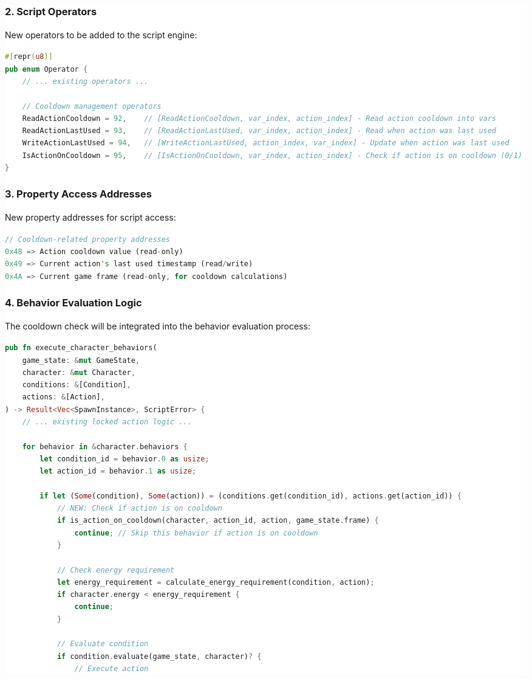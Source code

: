 ### 2. Script Operators

New operators to be added to the script engine:

```rust
#[repr(u8)]
pub enum Operator {
    // ... existing operators ...

    // Cooldown management operators
    ReadActionCooldown = 92,    // [ReadActionCooldown, var_index, action_index] - Read action cooldown into vars
    ReadActionLastUsed = 93,    // [ReadActionLastUsed, var_index, action_index] - Read when action was last used
    WriteActionLastUsed = 94,   // [WriteActionLastUsed, action_index, var_index] - Update when action was last used
    IsActionOnCooldown = 95,    // [IsActionOnCooldown, var_index, action_index] - Check if action is on cooldown (0/1)
}
```

### 3. Property Access Addresses

New property addresses for script access:

```rust
// Cooldown-related property addresses
0x48 => Action cooldown value (read-only)
0x49 => Current action's last used timestamp (read/write)
0x4A => Current game frame (read-only, for cooldown calculations)
```

### 4. Behavior Evaluation Logic

The cooldown check will be integrated into the behavior evaluation process:

```rust
pub fn execute_character_behaviors(
    game_state: &mut GameState,
    character: &mut Character,
    conditions: &[Condition],
    actions: &[Action],
) -> Result<Vec<SpawnInstance>, ScriptError> {
    // ... existing locked action logic ...

    for behavior in &character.behaviors {
        let condition_id = behavior.0 as usize;
        let action_id = behavior.1 as usize;

        if let (Some(condition), Some(action)) = (conditions.get(condition_id), actions.get(action_id)) {
            // NEW: Check if action is on cooldown
            if is_action_on_cooldown(character, action_id, action, game_state.frame) {
                continue; // Skip this behavior if action is on cooldown
            }

            // Check energy requirement
            let energy_requirement = calculate_energy_requirement(condition, action);
            if character.energy < energy_requirement {
                continue;
            }

            // Evaluate condition
            if condition.evaluate(game_state, character)? {
                // Execute action
```